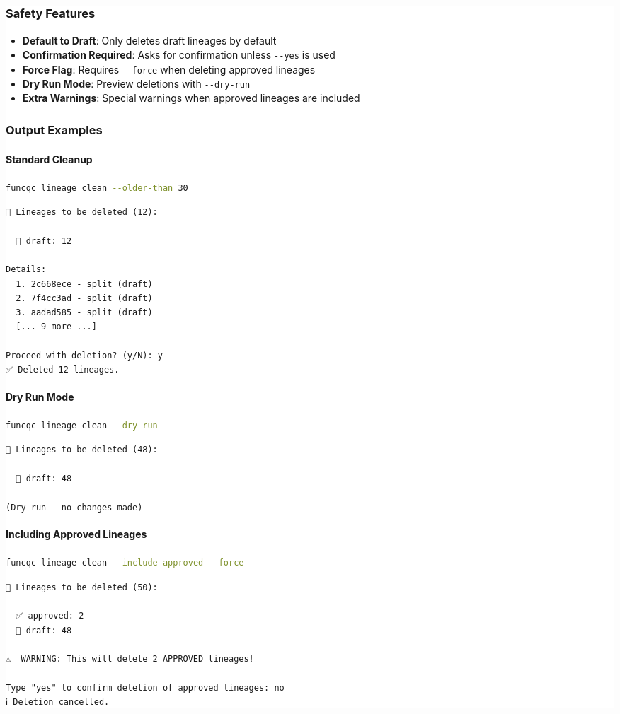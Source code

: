 ### Safety Features

- **Default to Draft**: Only deletes draft lineages by default
- **Confirmation Required**: Asks for confirmation unless `--yes` is used
- **Force Flag**: Requires `--force` when deleting approved lineages
- **Dry Run Mode**: Preview deletions with `--dry-run`
- **Extra Warnings**: Special warnings when approved lineages are included

### Output Examples

#### Standard Cleanup
```bash
funcqc lineage clean --older-than 30
```
```
🧹 Lineages to be deleted (12):

  📝 draft: 12

Details:
  1. 2c668ece - split (draft)
  2. 7f4cc3ad - split (draft)
  3. aadad585 - split (draft)
  [... 9 more ...]

Proceed with deletion? (y/N): y
✅ Deleted 12 lineages.
```

#### Dry Run Mode
```bash
funcqc lineage clean --dry-run
```
```
🧹 Lineages to be deleted (48):

  📝 draft: 48

(Dry run - no changes made)
```

#### Including Approved Lineages
```bash
funcqc lineage clean --include-approved --force
```
```
🧹 Lineages to be deleted (50):

  ✅ approved: 2
  📝 draft: 48

⚠️  WARNING: This will delete 2 APPROVED lineages!

Type "yes" to confirm deletion of approved lineages: no
ℹ️ Deletion cancelled.
```

